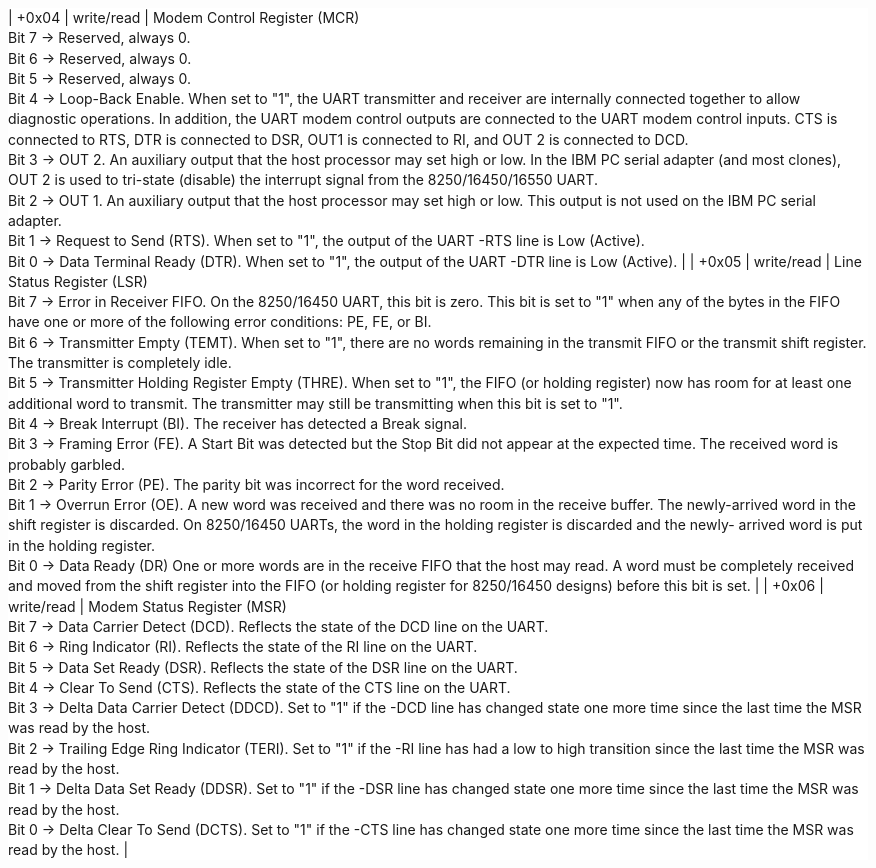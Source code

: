 | +0x04    | write/read                   | Modem Control Register (MCR)<br />Bit 7 → Reserved, always 0.<br />Bit 6 → Reserved, always 0.<br />Bit 5 → Reserved, always 0.<br />Bit 4 → Loop-Back Enable. When set to "1", the UART transmitter and receiver are internally connected together to allow diagnostic operations. In addition, the UART modem control outputs are connected to the UART modem control inputs. CTS is connected to RTS, DTR is connected to DSR, OUT1 is connected to RI, and OUT 2 is connected to DCD.<br />Bit 3 → OUT 2. An auxiliary output that the host processor may set high or low. In the IBM PC serial adapter (and most clones), OUT 2 is used to tri-state (disable) the interrupt signal from the 8250/16450/16550 UART.<br />Bit 2 → OUT 1. An auxiliary output that the host processor may set high or low. This output is not used on the IBM PC serial adapter.<br />Bit 1 → Request to Send (RTS). When set to "1", the output of the UART -RTS line is Low (Active).<br />Bit 0 → Data Terminal Ready (DTR). When set to "1", the output of the UART -DTR line is Low (Active).                                                                                                                                                                                                                                                                                                                                                                                                                                                                                                                                                                                    |
| +0x05    | write/read                   | Line Status Register (LSR)<br />Bit 7 → Error in Receiver FIFO. On the 8250/16450 UART, this bit is zero. This bit is set to "1" when any of the bytes in the FIFO have one or more of the following error conditions: PE, FE, or BI.<br />Bit 6 → Transmitter Empty (TEMT). When set to "1", there are no words remaining in the transmit FIFO or the transmit shift register. The transmitter is completely idle.<br />Bit 5 → Transmitter Holding Register Empty (THRE). When set to "1", the FIFO (or holding register) now has room for at least one additional word to transmit. The transmitter may still be transmitting when this bit is set to "1".<br />Bit 4 → Break Interrupt (BI). The receiver has detected a Break signal.<br />Bit 3 → Framing Error (FE). A Start Bit was detected but the Stop Bit did not appear at the expected time. The received word is probably garbled.<br />Bit 2 → Parity Error (PE). The parity bit was incorrect for the word received.<br />Bit 1 → Overrun Error (OE). A new word was received and there was no room in the receive buffer. The newly-arrived word in the shift register is discarded. On 8250/16450 UARTs, the word in the holding register is discarded and the newly- arrived word is put in the holding register.<br />Bit 0 → Data Ready (DR) One or more words are in the receive FIFO that the host may read. A word must be completely received and moved from the shift register into the FIFO (or holding register for 8250/16450 designs) before this bit is set.                                                                                                                             |
| +0x06    | write/read                   | Modem Status Register (MSR)<br />Bit 7 → Data Carrier Detect (DCD). Reflects the state of the DCD line on the UART.<br />Bit 6 → Ring Indicator (RI). Reflects the state of the RI line on the UART.<br />Bit 5 → Data Set Ready (DSR). Reflects the state of the DSR line on the UART.<br />Bit 4 → Clear To Send (CTS). Reflects the state of the CTS line on the UART.<br />Bit 3 → Delta Data Carrier Detect (DDCD). Set to "1" if the -DCD line has changed state one more time since the last time the MSR was read by the host.<br />Bit 2 → Trailing Edge Ring Indicator (TERI). Set to "1" if the -RI line has had a low to high transition since the last time the MSR was read by the host.<br />Bit 1 → Delta Data Set Ready (DDSR). Set to "1" if the -DSR line has changed state one more time since the last time the MSR was read by the host.<br />Bit 0 → Delta Clear To Send (DCTS). Set to "1" if the -CTS line has changed state one more time since the last time the MSR was read by the host.                                                                                                                                                                                                                                                                                                                                                                                                                                                                                                                                                                                                                                                    |